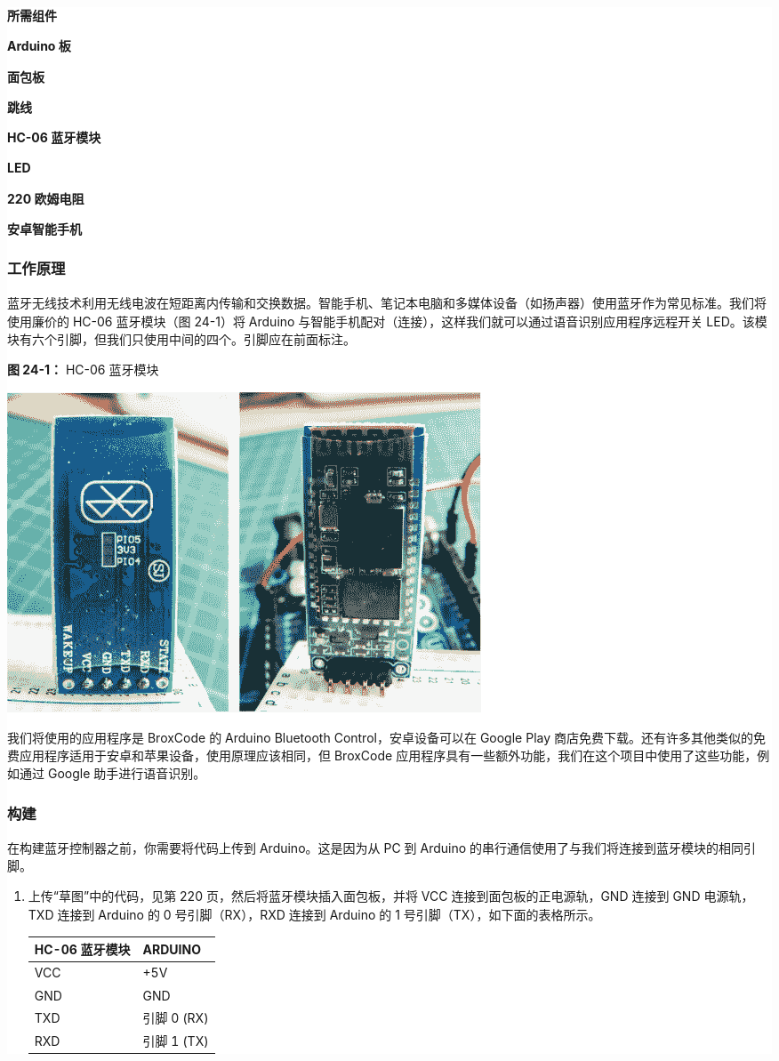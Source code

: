 
**所需组件**

**Arduino 板**

**面包板**

**跳线**

**HC-06 蓝牙模块**

**LED**

**220 欧姆电阻**

**安卓智能手机**

### **工作原理**

蓝牙无线技术利用无线电波在短距离内传输和交换数据。智能手机、笔记本电脑和多媒体设备（如扬声器）使用蓝牙作为常见标准。我们将使用廉价的 HC-06 蓝牙模块（图 24-1）将 Arduino 与智能手机配对（连接），这样我们就可以通过语音识别应用程序远程开关 LED。该模块有六个引脚，但我们只使用中间的四个。引脚应在前面标注。

**图 24-1：** HC-06 蓝牙模块

![Image](img/f24-01.jpg)

我们将使用的应用程序是 BroxCode 的 Arduino Bluetooth Control，安卓设备可以在 Google Play 商店免费下载。还有许多其他类似的免费应用程序适用于安卓和苹果设备，使用原理应该相同，但 BroxCode 应用程序具有一些额外功能，我们在这个项目中使用了这些功能，例如通过 Google 助手进行语音识别。

### **构建**

在构建蓝牙控制器之前，你需要将代码上传到 Arduino。这是因为从 PC 到 Arduino 的串行通信使用了与我们将连接到蓝牙模块的相同引脚。

1.  上传“草图”中的代码，见第 220 页，然后将蓝牙模块插入面包板，并将 VCC 连接到面包板的正电源轨，GND 连接到 GND 电源轨，TXD 连接到 Arduino 的 0 号引脚（RX），RXD 连接到 Arduino 的 1 号引脚（TX），如下面的表格所示。

    | **HC-06 蓝牙模块** | **ARDUINO** |
    | --- | --- |
    | VCC | +5V |
    | GND | GND |
    | TXD | 引脚 0 (RX) |
    | RXD | 引脚 1 (TX) |
